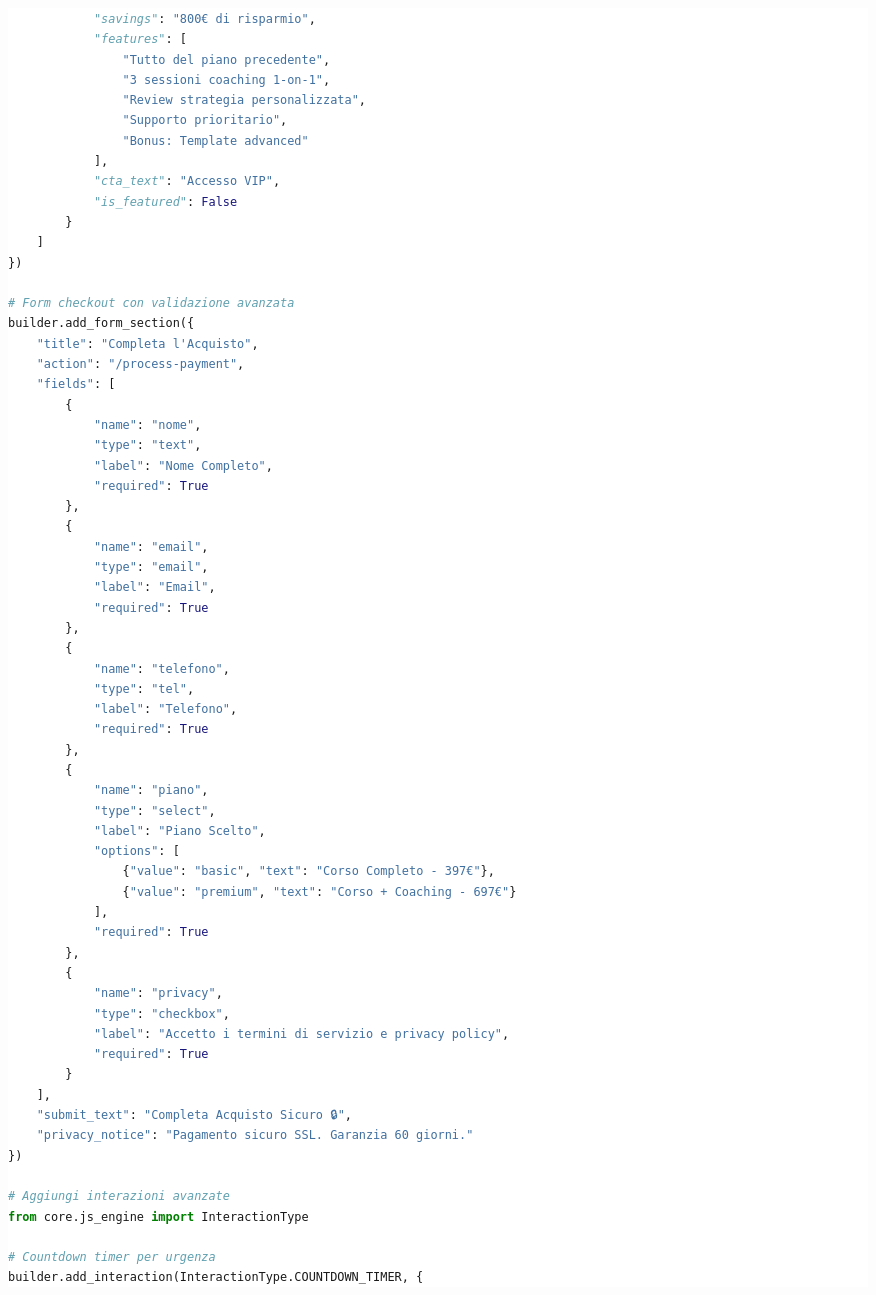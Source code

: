 ```python
            "savings": "800€ di risparmio",
            "features": [
                "Tutto del piano precedente",
                "3 sessioni coaching 1-on-1",
                "Review strategia personalizzata",
                "Supporto prioritario",
                "Bonus: Template advanced"
            ],
            "cta_text": "Accesso VIP",
            "is_featured": False
        }
    ]
})

# Form checkout con validazione avanzata
builder.add_form_section({
    "title": "Completa l'Acquisto",
    "action": "/process-payment",
    "fields": [
        {
            "name": "nome",
            "type": "text",
            "label": "Nome Completo",
            "required": True
        },
        {
            "name": "email",
            "type": "email", 
            "label": "Email",
            "required": True
        },
        {
            "name": "telefono",
            "type": "tel",
            "label": "Telefono",
            "required": True
        },
        {
            "name": "piano",
            "type": "select",
            "label": "Piano Scelto", 
            "options": [
                {"value": "basic", "text": "Corso Completo - 397€"},
                {"value": "premium", "text": "Corso + Coaching - 697€"}
            ],
            "required": True
        },
        {
            "name": "privacy",
            "type": "checkbox",
            "label": "Accetto i termini di servizio e privacy policy",
            "required": True
        }
    ],
    "submit_text": "Completa Acquisto Sicuro 🔒",
    "privacy_notice": "Pagamento sicuro SSL. Garanzia 60 giorni."
})

# Aggiungi interazioni avanzate
from core.js_engine import InteractionType

# Countdown timer per urgenza
builder.add_interaction(InteractionType.COUNTDOWN_TIMER, {
```